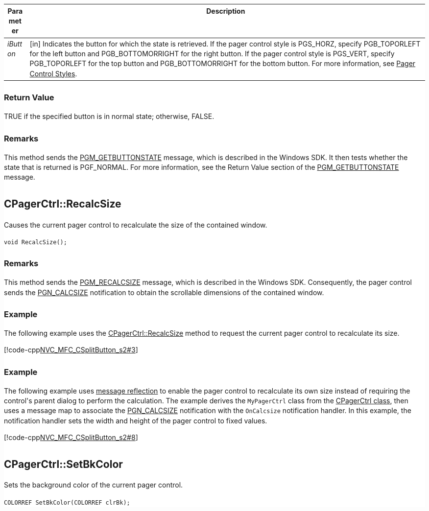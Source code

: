 |Parameter|Description|
|---------------|-----------------|
|*iButton*|[in] Indicates the button for which the state is retrieved. If the pager control style is PGS_HORZ, specify PGB_TOPORLEFT for the left button and PGB_BOTTOMORRIGHT for the right button. If the pager control style is PGS_VERT, specify PGB_TOPORLEFT for the top button and PGB_BOTTOMORRIGHT for the bottom button. For more information, see [Pager Control Styles](/windows/desktop/Controls/pager-control-styles).|

### Return Value

TRUE if the specified button is in normal state; otherwise, FALSE.

### Remarks

This method sends the [PGM_GETBUTTONSTATE](/windows/desktop/Controls/pgm-getbuttonstate) message, which is described in the Windows SDK. It then tests whether the state that is returned is PGF_NORMAL. For more information, see the Return Value section of the [PGM_GETBUTTONSTATE](/windows/desktop/Controls/pgm-getbuttonstate) message.

##  <a name="recalcsize"></a>  CPagerCtrl::RecalcSize

Causes the current pager control to recalculate the size of the contained window.

```
void RecalcSize();
```

### Remarks

This method sends the [PGM_RECALCSIZE](/windows/desktop/Controls/pgm-recalcsize) message, which is described in the Windows SDK. Consequently, the pager control sends the [PGN_CALCSIZE](/windows/desktop/Controls/pgn-calcsize) notification to obtain the scrollable dimensions of the contained window.

### Example

The following example uses the [CPagerCtrl::RecalcSize](#recalcsize) method to request the current pager control to recalculate its size.

[!code-cpp[NVC_MFC_CSplitButton_s2#3](../../mfc/reference/codesnippet/cpp/cpagerctrl-class_6.cpp)]

### Example

The following example uses [message reflection](../../mfc/tn062-message-reflection-for-windows-controls.md) to enable the pager control to recalculate its own size instead of requiring the control's parent dialog to perform the calculation. The example derives the `MyPagerCtrl` class from the [CPagerCtrl class](../../mfc/reference/cpagerctrl-class.md), then uses a message map to associate the [PGN_CALCSIZE](/windows/desktop/Controls/pgn-calcsize) notification with the `OnCalcsize` notification handler. In this example, the notification handler sets the width and height of the pager control to fixed values.

[!code-cpp[NVC_MFC_CSplitButton_s2#8](../../mfc/reference/codesnippet/cpp/cpagerctrl-class_7.cpp)]

##  <a name="setbkcolor"></a>  CPagerCtrl::SetBkColor

Sets the background color of the current pager control.

```
COLORREF SetBkColor(COLORREF clrBk);
```
